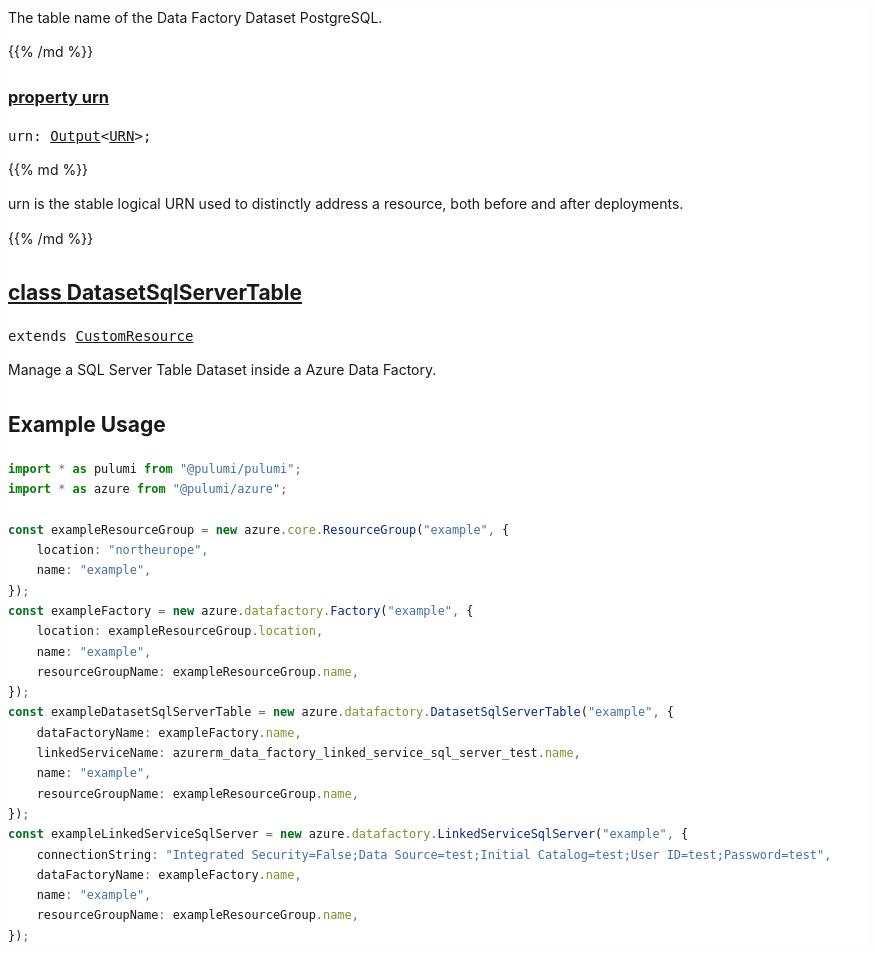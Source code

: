 The table name of the Data Factory Dataset PostgreSQL.

{{% /md %}}
</div>
<h3 class="pdoc-member-header" id="DatasetPostgresql-urn">
<a class="pdoc-child-name" href="https://github.com/pulumi/pulumi-azure/blob/9ad002cd8d3c86adcf7430e550cbb381cb2e36c5/sdk/nodejs/node_modules/@pulumi/pulumi/resource.d.ts#L12">property <b>urn</b></a>
</h3>
<div class="pdoc-member-contents">
<pre class="highlight"><span class='kd'></span>urn: <a href='https://pulumi.io/reference/pkg/nodejs/@pulumi/pulumi/#Output'>Output</a>&lt;<a href='https://pulumi.io/reference/pkg/nodejs/@pulumi/pulumi/#URN'>URN</a>&gt;;</pre>
{{% md %}}

urn is the stable logical URN used to distinctly address a resource, both before and after
deployments.

{{% /md %}}
</div>
</div>
<h2 class="pdoc-module-header" id="DatasetSqlServerTable">
<a class="pdoc-member-name" href="https://github.com/pulumi/pulumi-azure/blob/9ad002cd8d3c86adcf7430e550cbb381cb2e36c5/sdk/nodejs/datafactory/datasetSqlServerTable.ts#L39">class <b>DatasetSqlServerTable</b></a>
</h2>
<div class="pdoc-module-contents">
<pre class="highlight"><span class='kd'>extends</span> <a href='https://pulumi.io/reference/pkg/nodejs/@pulumi/pulumi/#CustomResource'>CustomResource</a></pre>

Manage a SQL Server Table Dataset inside a Azure Data Factory.

## Example Usage

```typescript
import * as pulumi from "@pulumi/pulumi";
import * as azure from "@pulumi/azure";

const exampleResourceGroup = new azure.core.ResourceGroup("example", {
    location: "northeurope",
    name: "example",
});
const exampleFactory = new azure.datafactory.Factory("example", {
    location: exampleResourceGroup.location,
    name: "example",
    resourceGroupName: exampleResourceGroup.name,
});
const exampleDatasetSqlServerTable = new azure.datafactory.DatasetSqlServerTable("example", {
    dataFactoryName: exampleFactory.name,
    linkedServiceName: azurerm_data_factory_linked_service_sql_server_test.name,
    name: "example",
    resourceGroupName: exampleResourceGroup.name,
});
const exampleLinkedServiceSqlServer = new azure.datafactory.LinkedServiceSqlServer("example", {
    connectionString: "Integrated Security=False;Data Source=test;Initial Catalog=test;User ID=test;Password=test",
    dataFactoryName: exampleFactory.name,
    name: "example",
    resourceGroupName: exampleResourceGroup.name,
});
```
